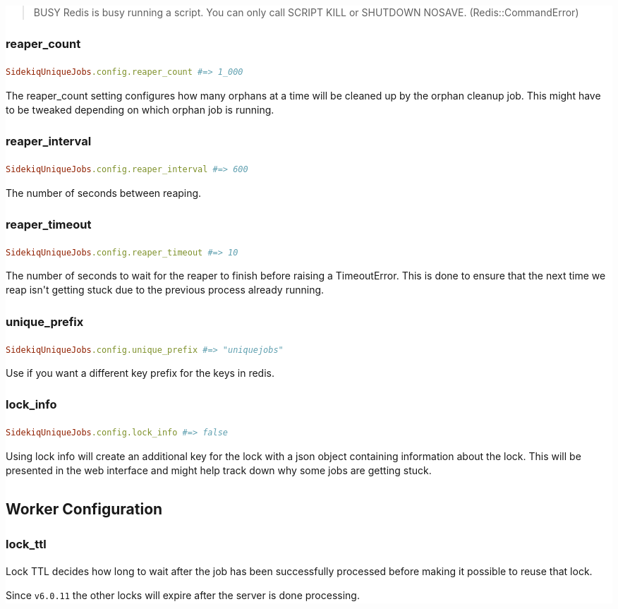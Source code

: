 > BUSY Redis is busy running a script. You can only call SCRIPT KILL or SHUTDOWN NOSAVE. (Redis::CommandError)

### reaper_count

```ruby
SidekiqUniqueJobs.config.reaper_count #=> 1_000
```

The reaper_count setting configures how many orphans at a time will be cleaned up by the orphan cleanup job. This might have to be tweaked depending on which orphan job is running.

### reaper_interval

```ruby
SidekiqUniqueJobs.config.reaper_interval #=> 600
```

The number of seconds between reaping.

### reaper_timeout

```ruby
SidekiqUniqueJobs.config.reaper_timeout #=> 10
```

The number of seconds to wait for the reaper to finish before raising a TimeoutError. This is done to ensure that the next time we reap isn't getting stuck due to the previous process already running.

### unique_prefix

```ruby
SidekiqUniqueJobs.config.unique_prefix #=> "uniquejobs"
```

Use if you want a different key prefix for the keys in redis.

### lock_info

```ruby
SidekiqUniqueJobs.config.lock_info #=> false
```

Using lock info will create an additional key for the lock with a json object containing information about the lock. This will be presented in the web interface and might help track down why some jobs are getting stuck.

## Worker Configuration

### lock_ttl

Lock TTL decides how long to wait after the job has been successfully processed before making it possible to reuse that lock.

Since `v6.0.11` the other locks will expire after the server is done processing.
